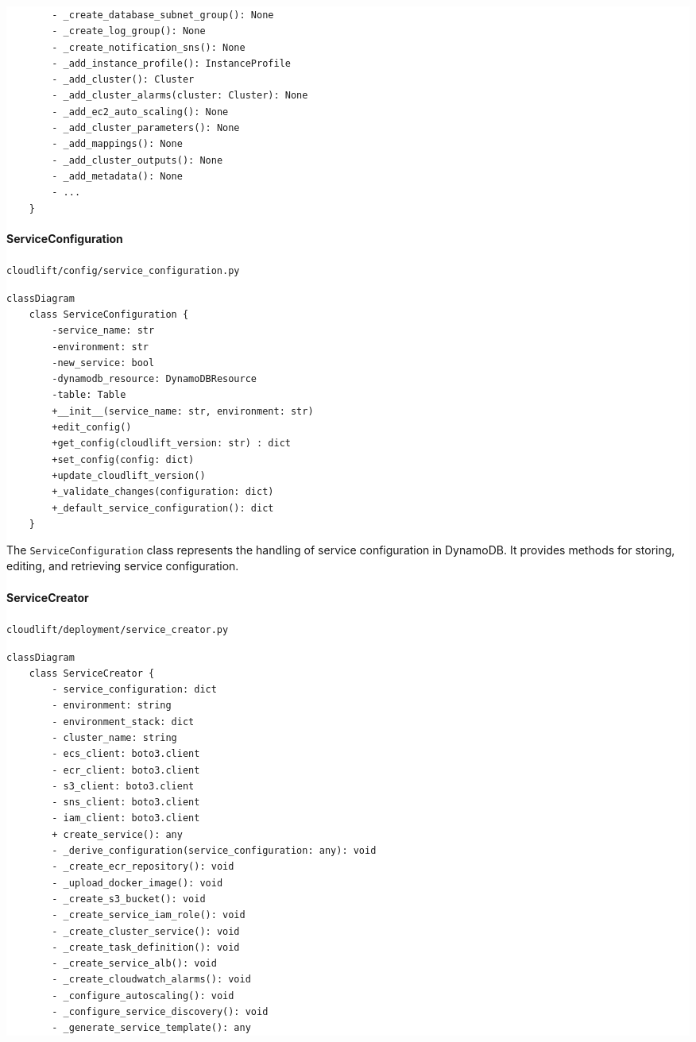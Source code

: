 ```mermaid
        - _create_database_subnet_group(): None
        - _create_log_group(): None
        - _create_notification_sns(): None
        - _add_instance_profile(): InstanceProfile
        - _add_cluster(): Cluster
        - _add_cluster_alarms(cluster: Cluster): None
        - _add_ec2_auto_scaling(): None
        - _add_cluster_parameters(): None
        - _add_mappings(): None
        - _add_cluster_outputs(): None
        - _add_metadata(): None
	    - ...
    }
```
#### ServiceConfiguration
`cloudlift/config/service_configuration.py`

```mermaid
classDiagram
    class ServiceConfiguration {
        -service_name: str
        -environment: str
        -new_service: bool
        -dynamodb_resource: DynamoDBResource
        -table: Table
        +__init__(service_name: str, environment: str)
        +edit_config()
        +get_config(cloudlift_version: str) : dict
        +set_config(config: dict)
        +update_cloudlift_version()
        +_validate_changes(configuration: dict)
        +_default_service_configuration(): dict
    }
```
The `ServiceConfiguration` class represents the handling of service configuration in DynamoDB. It provides methods for storing, editing, and retrieving service configuration.

#### ServiceCreator
`cloudlift/deployment/service_creator.py`
```mermaid
classDiagram
    class ServiceCreator {
        - service_configuration: dict
        - environment: string
        - environment_stack: dict
        - cluster_name: string
        - ecs_client: boto3.client
        - ecr_client: boto3.client
        - s3_client: boto3.client
        - sns_client: boto3.client
        - iam_client: boto3.client
        + create_service(): any
        - _derive_configuration(service_configuration: any): void
        - _create_ecr_repository(): void
        - _upload_docker_image(): void
        - _create_s3_bucket(): void
        - _create_service_iam_role(): void
        - _create_cluster_service(): void
        - _create_task_definition(): void
        - _create_service_alb(): void
        - _create_cloudwatch_alarms(): void
        - _configure_autoscaling(): void
        - _configure_service_discovery(): void
        - _generate_service_template(): any
```